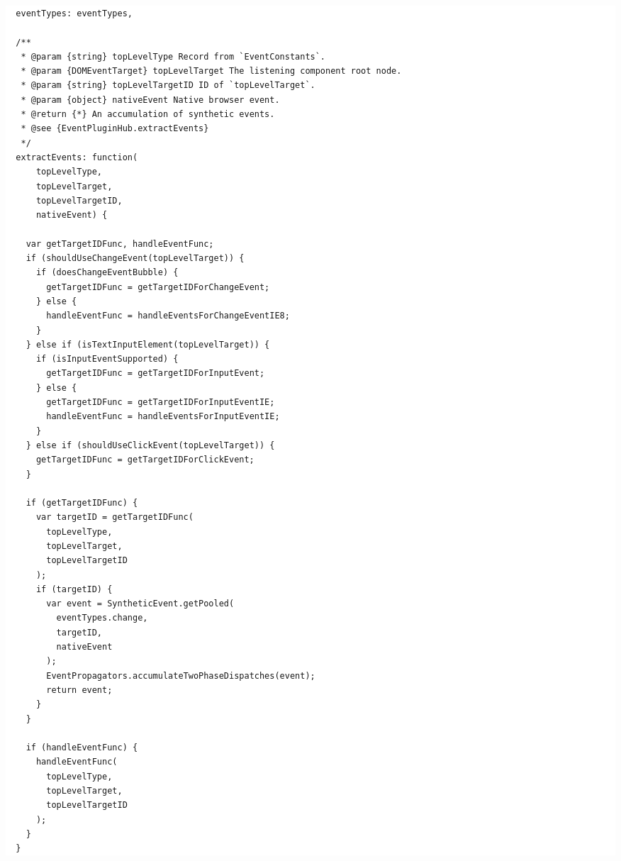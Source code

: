       eventTypes: eventTypes,

      /**
       * @param {string} topLevelType Record from `EventConstants`.
       * @param {DOMEventTarget} topLevelTarget The listening component root node.
       * @param {string} topLevelTargetID ID of `topLevelTarget`.
       * @param {object} nativeEvent Native browser event.
       * @return {*} An accumulation of synthetic events.
       * @see {EventPluginHub.extractEvents}
       */
      extractEvents: function(
          topLevelType,
          topLevelTarget,
          topLevelTargetID,
          nativeEvent) {

        var getTargetIDFunc, handleEventFunc;
        if (shouldUseChangeEvent(topLevelTarget)) {
          if (doesChangeEventBubble) {
            getTargetIDFunc = getTargetIDForChangeEvent;
          } else {
            handleEventFunc = handleEventsForChangeEventIE8;
          }
        } else if (isTextInputElement(topLevelTarget)) {
          if (isInputEventSupported) {
            getTargetIDFunc = getTargetIDForInputEvent;
          } else {
            getTargetIDFunc = getTargetIDForInputEventIE;
            handleEventFunc = handleEventsForInputEventIE;
          }
        } else if (shouldUseClickEvent(topLevelTarget)) {
          getTargetIDFunc = getTargetIDForClickEvent;
        }

        if (getTargetIDFunc) {
          var targetID = getTargetIDFunc(
            topLevelType,
            topLevelTarget,
            topLevelTargetID
          );
          if (targetID) {
            var event = SyntheticEvent.getPooled(
              eventTypes.change,
              targetID,
              nativeEvent
            );
            EventPropagators.accumulateTwoPhaseDispatches(event);
            return event;
          }
        }

        if (handleEventFunc) {
          handleEventFunc(
            topLevelType,
            topLevelTarget,
            topLevelTargetID
          );
        }
      }
